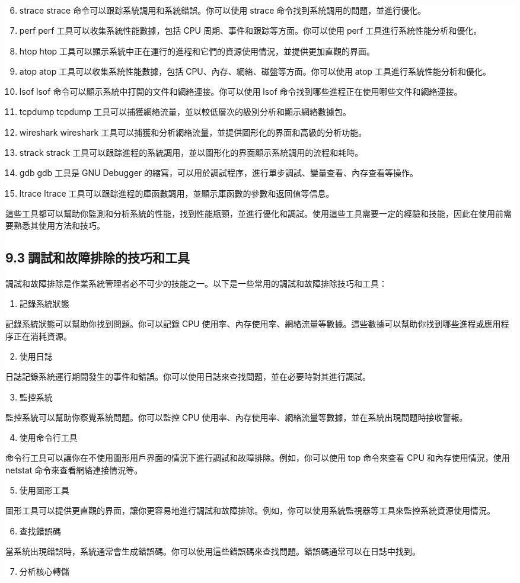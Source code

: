 6. strace
strace 命令可以跟踪系統調用和系統錯誤。你可以使用 strace 命令找到系統調用的問題，並進行優化。

7. perf
perf 工具可以收集系統性能數據，包括 CPU 周期、事件和跟踪等方面。你可以使用 perf 工具進行系統性能分析和優化。

8. htop
htop 工具可以顯示系統中正在運行的進程和它們的資源使用情況，並提供更加直觀的界面。

9. atop
atop 工具可以收集系統性能數據，包括 CPU、內存、網絡、磁盤等方面。你可以使用 atop 工具進行系統性能分析和優化。

10. lsof
lsof 命令可以顯示系統中打開的文件和網絡連接。你可以使用 lsof 命令找到哪些進程正在使用哪些文件和網絡連接。

11. tcpdump
tcpdump 工具可以捕獲網絡流量，並以較低層次的級別分析和顯示網絡數據包。

12. wireshark
wireshark 工具可以捕獲和分析網絡流量，並提供圖形化的界面和高級的分析功能。

13. strack
strack 工具可以跟踪進程的系統調用，並以圖形化的界面顯示系統調用的流程和耗時。

14. gdb
gdb 工具是 GNU Debugger 的縮寫，可以用於調試程序，進行單步調試、變量查看、內存查看等操作。

15. ltrace
ltrace 工具可以跟踪進程的庫函數調用，並顯示庫函數的參數和返回值等信息。

這些工具都可以幫助你監測和分析系統的性能，找到性能瓶頸，並進行優化和調試。使用這些工具需要一定的經驗和技能，因此在使用前需要熟悉其使用方法和技巧。

## 9.3 調試和故障排除的技巧和工具

調試和故障排除是作業系統管理者必不可少的技能之一。以下是一些常用的調試和故障排除技巧和工具：

1. 記錄系統狀態

記錄系統狀態可以幫助你找到問題。你可以記錄 CPU 使用率、內存使用率、網絡流量等數據。這些數據可以幫助你找到哪些進程或應用程序正在消耗資源。

2. 使用日誌

日誌記錄系統運行期間發生的事件和錯誤。你可以使用日誌來查找問題，並在必要時對其進行調試。

3. 監控系統

監控系統可以幫助你察覺系統問題。你可以監控 CPU 使用率、內存使用率、網絡流量等數據，並在系統出現問題時接收警報。

4. 使用命令行工具

命令行工具可以讓你在不使用圖形用戶界面的情況下進行調試和故障排除。例如，你可以使用 top 命令來查看 CPU 和內存使用情況，使用 netstat 命令來查看網絡連接情況等。

5. 使用圖形工具

圖形工具可以提供更直觀的界面，讓你更容易地進行調試和故障排除。例如，你可以使用系統監視器等工具來監控系統資源使用情況。

6. 查找錯誤碼

當系統出現錯誤時，系統通常會生成錯誤碼。你可以使用這些錯誤碼來查找問題。錯誤碼通常可以在日誌中找到。

7. 分析核心轉儲
